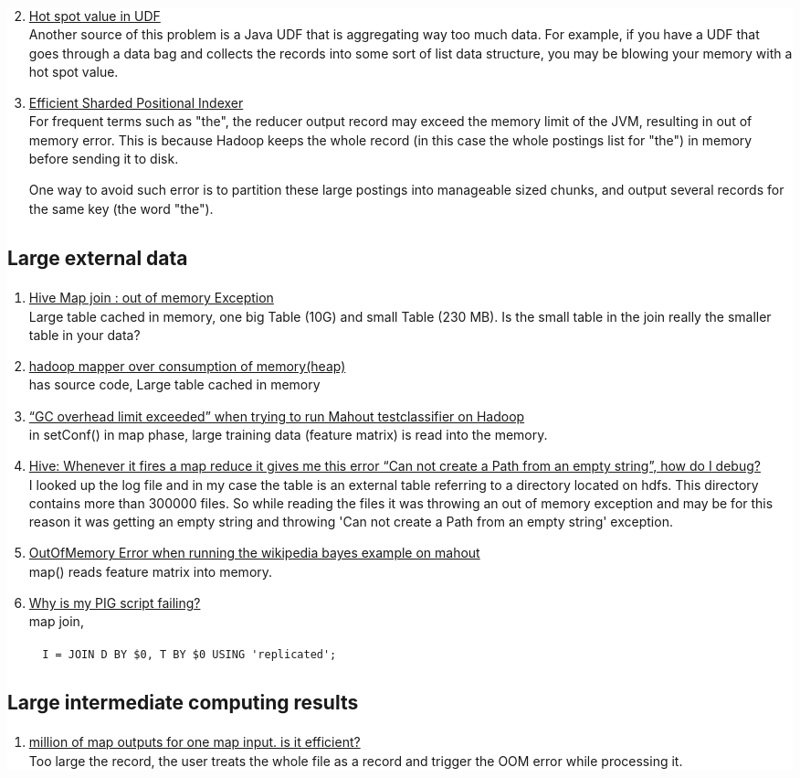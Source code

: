 2. [Hot spot value in UDF](http://stackoverflow.com/questions/8705911/reducers-heap-out-of-memory)  
	Another source of this problem is a Java UDF that is aggregating way too much data. For example, if you have a UDF that goes through a data bag and collects the records into some sort of list data structure, you may be blowing your memory with a hot spot value.
	
3. [Efficient Sharded Positional Indexer](http://www.cs.cmu.edu/~lezhao/TA/2010/HW2/)  
For frequent terms such as "the", the reducer output record may exceed the memory limit of the JVM, resulting in out of memory error. This is because Hadoop keeps the whole record (in this case the whole postings list for "the") in memory before sending it to disk. 
	
	One way to avoid such error is to partition these large postings into manageable sized chunks, and output several records for the same key (the word "the").
	
## Large external data
1. [Hive Map join : out of memory Exception](http://stackoverflow.com/questions/18913928/hive-map-join-out-of-memory-exception)  
	Large table cached in memory,  one big Table (10G) and small Table (230 MB). Is the small table in the join really the smaller table in your data? 

2. [hadoop mapper over consumption of memory(heap)](http://stackoverflow.com/questions/15316539/hadoop-mapper-over-consumption-of-memoryheap)  
	has source code, Large table cached in memory
	
3. [“GC overhead limit exceeded” when trying to run Mahout testclassifier on Hadoop](http://stackoverflow.com/questions/22227142/gc-overhead-limit-exceeded-when-trying-to-run-mahout-testclassifier-on-hadoop/22228003#22228003)  
	in setConf() in map phase, large training data (feature matrix) is read into the memory.
	
4. [Hive: Whenever it fires a map reduce it gives me this error “Can not create a Path from an empty string”, how do I debug?](http://stackoverflow.com/questions/24564357/hive-whenever-it-fires-a-map-reduce-it-gives-me-this-error-can-not-create-a-pa/24565151#24565151)  
	I looked up the log file and in my case the table is an external table referring to a directory located on hdfs. This directory contains more than 300000 files. So while reading the files it was throwing an out of memory exception and may be for this reason it was getting an empty string and throwing 'Can not create a Path from an empty string' exception.
	
5. [OutOfMemory Error when running the wikipedia bayes example on mahout](http://stackoverflow.com/questions/10080800/outofmemory-error-when-running-the-wikipedia-bayes-example-on-mahout/10082340#10082340)  
	map() reads feature matrix into memory.
	
6. [Why is my PIG script failing?](http://stackoverflow.com/questions/22387859/why-is-my-pig-script-failing)  
	map join,
	
		 I = JOIN D BY $0, T BY $0 USING 'replicated';
		 
		 
## Large intermediate computing results
1. [million of map outputs for one map input. is it efficient?](http://stackoverflow.com/questions/12466527/million-of-map-outputs-for-one-map-input-is-it-efficient)  
	Too large the record, the user treats the whole file as a record and trigger the OOM error while processing it.
